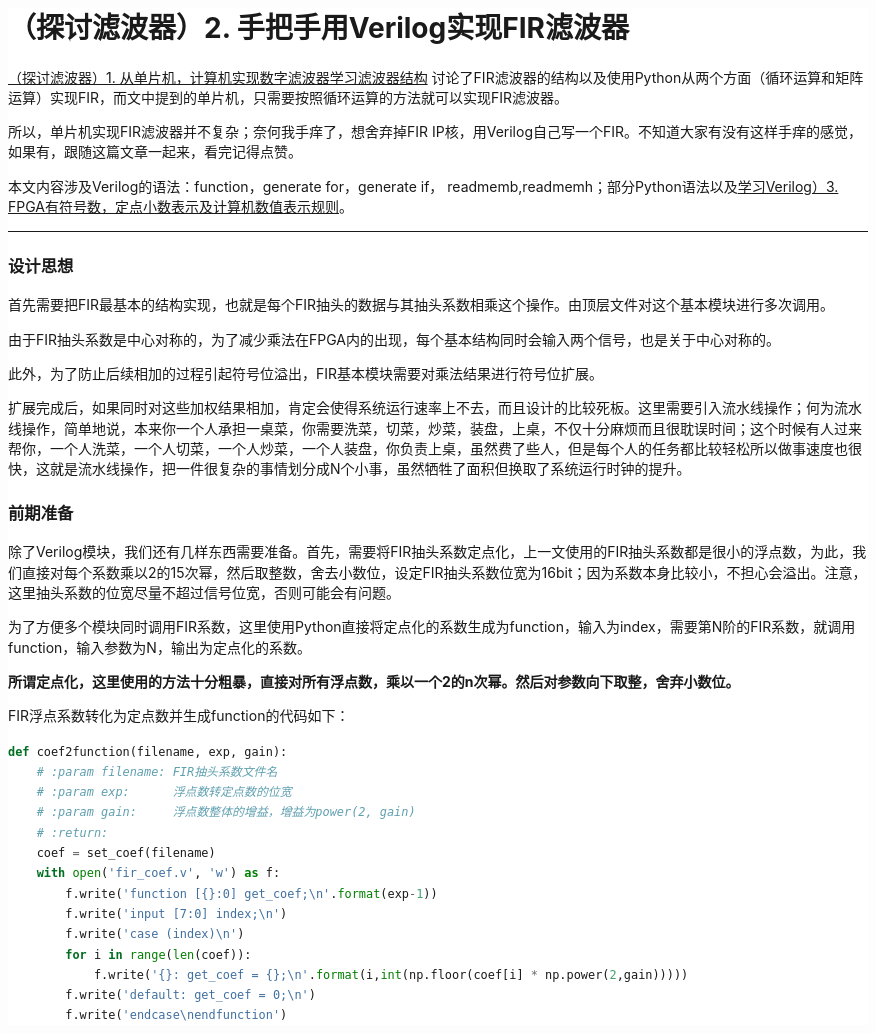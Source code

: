 # （探讨滤波器）2. 手把手用Verilog实现FIR滤波器

[（探讨滤波器）1. 从单片机，计算机实现数字滤波器学习滤波器结构](https://mp.weixin.qq.com/s?__biz=Mzg4NDAyMTg0OA==&mid=2247483811&idx=1&sn=8f1194a990761455078de6131526fb3e&chksm=cfbfce94f8c84782a1048603211a6a5abd88583bc6bb0c7efd99c9d90f4655a640a1dc31c6cc&token=519286719&lang=zh_CN#rd) 讨论了FIR滤波器的结构以及使用Python从两个方面（循环运算和矩阵运算）实现FIR，而文中提到的单片机，只需要按照循环运算的方法就可以实现FIR滤波器。

所以，单片机实现FIR滤波器并不复杂；奈何我手痒了，想舍弃掉FIR IP核，用Verilog自己写一个FIR。不知道大家有没有这样手痒的感觉，如果有，跟随这篇文章一起来，看完记得点赞。

本文内容涉及Verilog的语法：function，generate for，generate if， readmemb,readmemh；部分Python语法以及[学习Verilog）3. FPGA有符号数，定点小数表示及计算机数值表示规则](https://zhuanlan.zhihu.com/p/92828553)。

------

### 设计思想

首先需要把FIR最基本的结构实现，也就是每个FIR抽头的数据与其抽头系数相乘这个操作。由顶层文件对这个基本模块进行多次调用。

由于FIR抽头系数是中心对称的，为了减少乘法在FPGA内的出现，每个基本结构同时会输入两个信号，也是关于中心对称的。

此外，为了防止后续相加的过程引起符号位溢出，FIR基本模块需要对乘法结果进行符号位扩展。

扩展完成后，如果同时对这些加权结果相加，肯定会使得系统运行速率上不去，而且设计的比较死板。这里需要引入流水线操作；何为流水线操作，简单地说，本来你一个人承担一桌菜，你需要洗菜，切菜，炒菜，装盘，上桌，不仅十分麻烦而且很耽误时间；这个时候有人过来帮你，一个人洗菜，一个人切菜，一个人炒菜，一个人装盘，你负责上桌，虽然费了些人，但是每个人的任务都比较轻松所以做事速度也很快，这就是流水线操作，把一件很复杂的事情划分成N个小事，虽然牺牲了面积但换取了系统运行时钟的提升。



### 前期准备

除了Verilog模块，我们还有几样东西需要准备。首先，需要将FIR抽头系数定点化，上一文使用的FIR抽头系数都是很小的浮点数，为此，我们直接对每个系数乘以2的15次幂，然后取整数，舍去小数位，设定FIR抽头系数位宽为16bit；因为系数本身比较小，不担心会溢出。注意，这里抽头系数的位宽尽量不超过信号位宽，否则可能会有问题。

为了方便多个模块同时调用FIR系数，这里使用Python直接将定点化的系数生成为function，输入为index，需要第N阶的FIR系数，就调用function，输入参数为N，输出为定点化的系数。

**所谓定点化，这里使用的方法十分粗暴，直接对所有浮点数，乘以一个2的n次幂。然后对参数向下取整，舍弃小数位。**

FIR浮点系数转化为定点数并生成function的代码如下：

```python
def coef2function(filename, exp, gain):
    # :param filename: FIR抽头系数文件名
    # :param exp:      浮点数转定点数的位宽
    # :param gain:     浮点数整体的增益，增益为power(2, gain)
    # :return:
    coef = set_coef(filename)
    with open('fir_coef.v', 'w') as f:
        f.write('function [{}:0] get_coef;\n'.format(exp-1))
        f.write('input [7:0] index;\n')
        f.write('case (index)\n')
        for i in range(len(coef)):
            f.write('{}: get_coef = {};\n'.format(i,int(np.floor(coef[i] * np.power(2,gain)))))
        f.write('default: get_coef = 0;\n')
        f.write('endcase\nendfunction')
```
